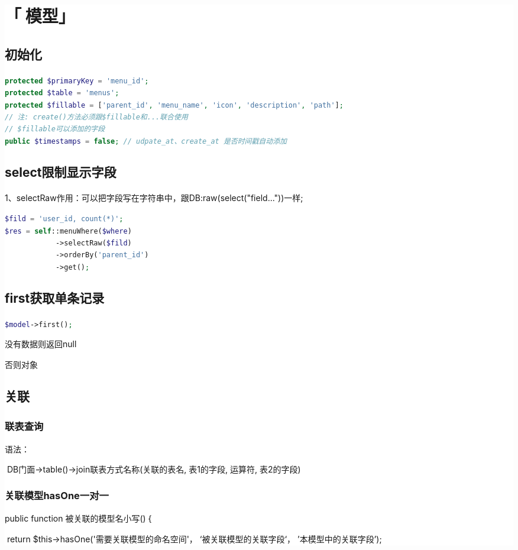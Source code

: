 # 「 模型」

## 初始化

```php
protected $primaryKey = 'menu_id';
protected $table = 'menus';
protected $fillable = ['parent_id', 'menu_name', 'icon', 'description', 'path'];
// 注: create()方法必须跟$fillable和...联合使用
// $fillable可以添加的字段
public $timestamps = false; // udpate_at、create_at 是否时间戳自动添加

```



## select限制显示字段

1、selectRaw作用：可以把字段写在字符串中，跟DB:raw(select("field..."))一样;

```php
$fild = 'user_id, count(*)';
$res = self::menuWhere($where)
            ->selectRaw($fild)
            ->orderBy('parent_id')
            ->get();
```

## first获取单条记录

```php
$model->first();
```

没有数据则返回null

否则对象

## 关联



### 联表查询

语法：

​	DB门面->table()->join联表方式名称(关联的表名, 表1的字段, 运算符, 表2的字段)

### 关联模型hasOne一对一

public function 被关联的模型名小写() {

​	return $this->hasOne('需要关联模型的命名空间'， ‘被关联模型的关联字段‘， ’本模型中的关联字段’);
